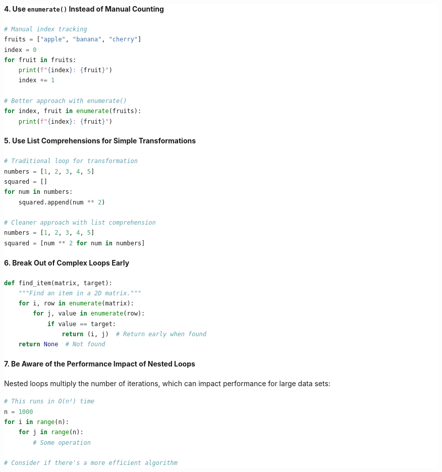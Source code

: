 #### 4. Use `enumerate()` Instead of Manual Counting

```python
# Manual index tracking
fruits = ["apple", "banana", "cherry"]
index = 0
for fruit in fruits:
    print(f"{index}: {fruit}")
    index += 1

# Better approach with enumerate()
for index, fruit in enumerate(fruits):
    print(f"{index}: {fruit}")
```

#### 5. Use List Comprehensions for Simple Transformations

```python
# Traditional loop for transformation
numbers = [1, 2, 3, 4, 5]
squared = []
for num in numbers:
    squared.append(num ** 2)

# Cleaner approach with list comprehension
numbers = [1, 2, 3, 4, 5]
squared = [num ** 2 for num in numbers]
```

#### 6. Break Out of Complex Loops Early

```python
def find_item(matrix, target):
    """Find an item in a 2D matrix."""
    for i, row in enumerate(matrix):
        for j, value in enumerate(row):
            if value == target:
                return (i, j)  # Return early when found
    return None  # Not found
```

#### 7. Be Aware of the Performance Impact of Nested Loops

Nested loops multiply the number of iterations, which can impact performance for large data sets:

```python
# This runs in O(n²) time
n = 1000
for i in range(n):
    for j in range(n):
        # Some operation

# Consider if there's a more efficient algorithm
```
